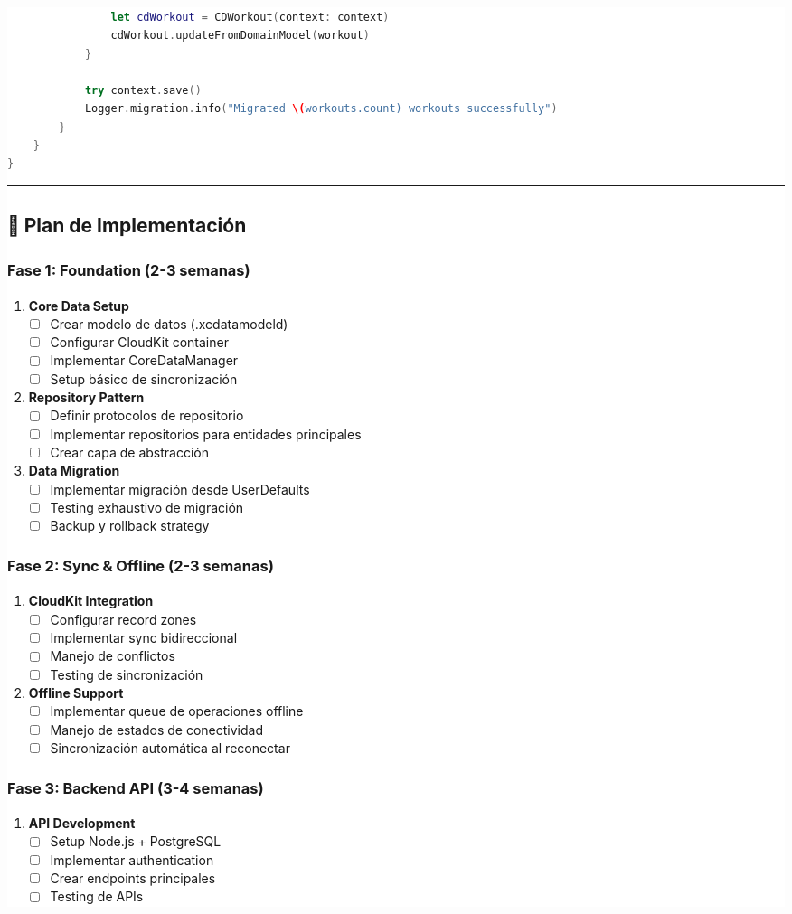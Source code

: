 ```swift
                let cdWorkout = CDWorkout(context: context)
                cdWorkout.updateFromDomainModel(workout)
            }
            
            try context.save()
            Logger.migration.info("Migrated \(workouts.count) workouts successfully")
        }
    }
}
```

---

## 🔧 Plan de Implementación

### Fase 1: Foundation (2-3 semanas)
1. **Core Data Setup**
   - [ ] Crear modelo de datos (.xcdatamodeld)
   - [ ] Configurar CloudKit container
   - [ ] Implementar CoreDataManager
   - [ ] Setup básico de sincronización

2. **Repository Pattern**
   - [ ] Definir protocolos de repositorio
   - [ ] Implementar repositorios para entidades principales
   - [ ] Crear capa de abstracción

3. **Data Migration**
   - [ ] Implementar migración desde UserDefaults
   - [ ] Testing exhaustivo de migración
   - [ ] Backup y rollback strategy

### Fase 2: Sync & Offline (2-3 semanas)
1. **CloudKit Integration**
   - [ ] Configurar record zones
   - [ ] Implementar sync bidireccional
   - [ ] Manejo de conflictos
   - [ ] Testing de sincronización

2. **Offline Support**
   - [ ] Implementar queue de operaciones offline
   - [ ] Manejo de estados de conectividad
   - [ ] Sincronización automática al reconectar

### Fase 3: Backend API (3-4 semanas)
1. **API Development**
   - [ ] Setup Node.js + PostgreSQL
   - [ ] Implementar authentication
   - [ ] Crear endpoints principales
   - [ ] Testing de APIs
